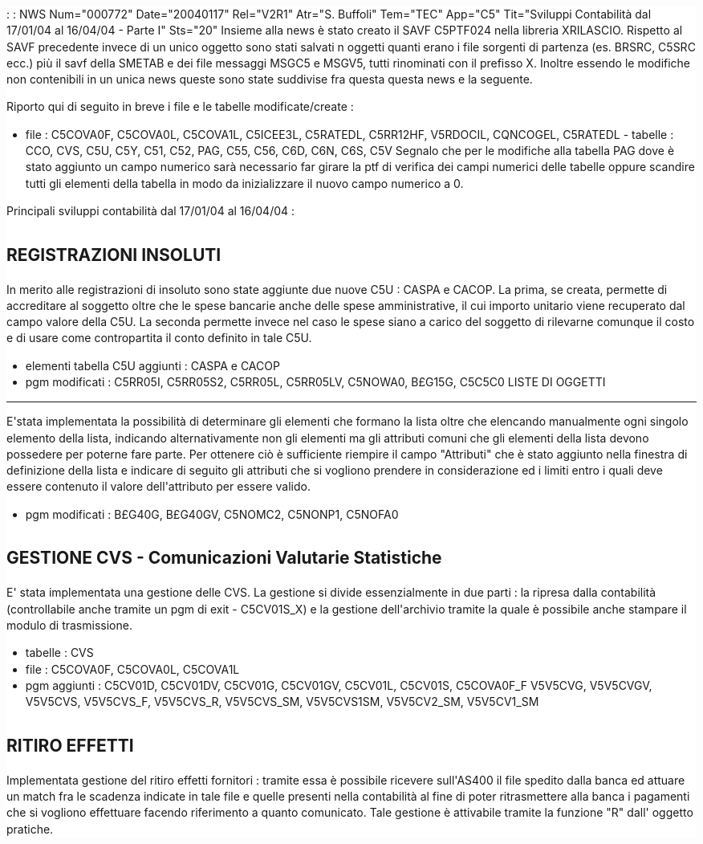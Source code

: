  :  : NWS Num="000772" Date="20040117" Rel="V2R1" Atr="S. Buffoli" Tem="TEC" App="C5" Tit="Sviluppi Contabilità dal 17/01/04 al 16/04/04 - Parte I" Sts="20"
Insieme alla news è stato creato il SAVF C5PTF024 nella libreria XRILASCIO. Rispetto al SAVF precedente invece di un unico oggetto sono stati salvati n oggetti quanti erano i file sorgenti di partenza (es. BRSRC, C5SRC ecc.) più il savf della SMETAB e dei file messaggi MSGC5 e MSGV5, tutti rinominati con il prefisso X. Inoltre essendo le modifiche non contenibili in un unica news queste sono state suddivise fra questa questa news e la seguente.

Riporto qui di seguito in breve i file e le tabelle modificate/create : 

-  file :  C5COVA0F, C5COVA0L, C5COVA1L, C5ICEE3L, C5RATEDL, C5RR12HF, V5RDOCIL, CQNCOGEL, C5RATEDL -  tabelle :  CCO, CVS, C5U, C5Y, C51, C52, PAG, C55, C56, C6D, C6N, C6S, C5V 
Segnalo che per le modifiche alla tabella PAG dove è stato aggiunto un campo numerico sarà necessario far girare la ptf di verifica dei campi numerici delle tabelle oppure scandire tutti gli
elementi della tabella in modo da inizializzare il nuovo campo numerico a 0.

Principali sviluppi contabilità dal 17/01/04 al 16/04/04 : 

REGISTRAZIONI INSOLUTI
-------------------------------------------------
In merito alle registrazioni di insoluto sono state aggiunte due nuove C5U :  CASPA e CACOP. La prima,
se creata, permette di accreditare al soggetto oltre che le spese bancarie anche delle spese amministrative, il cui importo unitario viene recuperato dal campo valore della C5U. La seconda permette invece nel caso le spese siano a carico del soggetto di rilevarne comunque il costo e di usare come contropartita il conto definito in tale C5U.

-  elementi tabella C5U aggiunti :  CASPA e CACOP
-  pgm modificati :  C5RR05I, C5RR05S2, C5RR05L, C5RR05LV, C5NOWA0, B£G15G, C5C5C0 
LISTE DI OGGETTI
--------------------
E'stata implementata la possibilità di determinare gli elementi che formano la lista oltre che elencando manualmente ogni singolo elemento della lista, indicando alternativamente non gli elementi
ma gli attributi comuni che gli elementi della lista devono possedere per poterne fare parte. Per ottenere ciò è sufficiente riempire il campo "Attributi" che è stato aggiunto nella finestra di definizione della lista e indicare di seguito gli attributi che si vogliono prendere in considerazione ed i limiti entro i quali deve essere contenuto il valore dell'attributo per essere
valido.

-  pgm modificati :  B£G40G, B£G40GV, C5NOMC2, C5NONP1, C5NOFA0

GESTIONE CVS - Comunicazioni Valutarie Statistiche
---------------------------------------------------------------
E' stata implementata una gestione delle CVS. La gestione si divide essenzialmente in due parti : 
la ripresa dalla contabilità (controllabile anche tramite un pgm di exit - C5CV01S_X) e la gestione
dell'archivio tramite la quale è possibile anche stampare il modulo di trasmissione.

-  tabelle :  CVS
-  file  :  C5COVA0F, C5COVA0L, C5COVA1L
-  pgm aggiunti :  C5CV01D, C5CV01DV, C5CV01G, C5CV01GV, C5CV01L, C5CV01S, C5COVA0F_F   V5V5CVG, V5V5CVGV, V5V5CVS, V5V5CVS_F, V5V5CVS_R, V5V5CVS_SM, V5V5CVS1SM, V5V5CV2_SM, V5V5CV1_SM

RITIRO EFFETTI
-----------------------
Implementata gestione del ritiro effetti fornitori :  tramite essa è possibile ricevere sull'AS400 il
file spedito dalla banca ed attuare un match fra le scadenza indicate in tale file e quelle presenti
nella contabilità al fine di poter ritrasmettere alla banca i pagamenti che si vogliono effettuare
facendo riferimento a quanto comunicato. Tale gestione è attivabile tramite la funzione "R" dall' oggetto pratiche.
